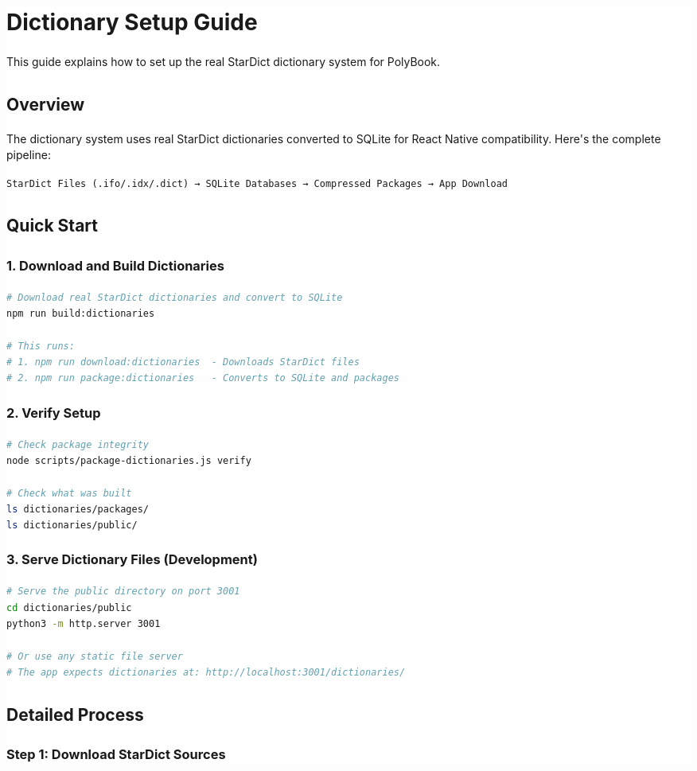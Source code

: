 # Dictionary Setup Guide

This guide explains how to set up the real StarDict dictionary system for PolyBook.

## Overview

The dictionary system uses real StarDict dictionaries converted to SQLite for React Native compatibility. Here's the complete pipeline:

```
StarDict Files (.ifo/.idx/.dict) → SQLite Databases → Compressed Packages → App Download
```

## Quick Start

### 1. Download and Build Dictionaries

```bash
# Download real StarDict dictionaries and convert to SQLite
npm run build:dictionaries

# This runs:
# 1. npm run download:dictionaries  - Downloads StarDict files
# 2. npm run package:dictionaries   - Converts to SQLite and packages
```

### 2. Verify Setup

```bash
# Check package integrity
node scripts/package-dictionaries.js verify

# Check what was built
ls dictionaries/packages/
ls dictionaries/public/
```

### 3. Serve Dictionary Files (Development)

```bash
# Serve the public directory on port 3001
cd dictionaries/public
python3 -m http.server 3001

# Or use any static file server
# The app expects dictionaries at: http://localhost:3001/dictionaries/
```

## Detailed Process

### Step 1: Download StarDict Sources

